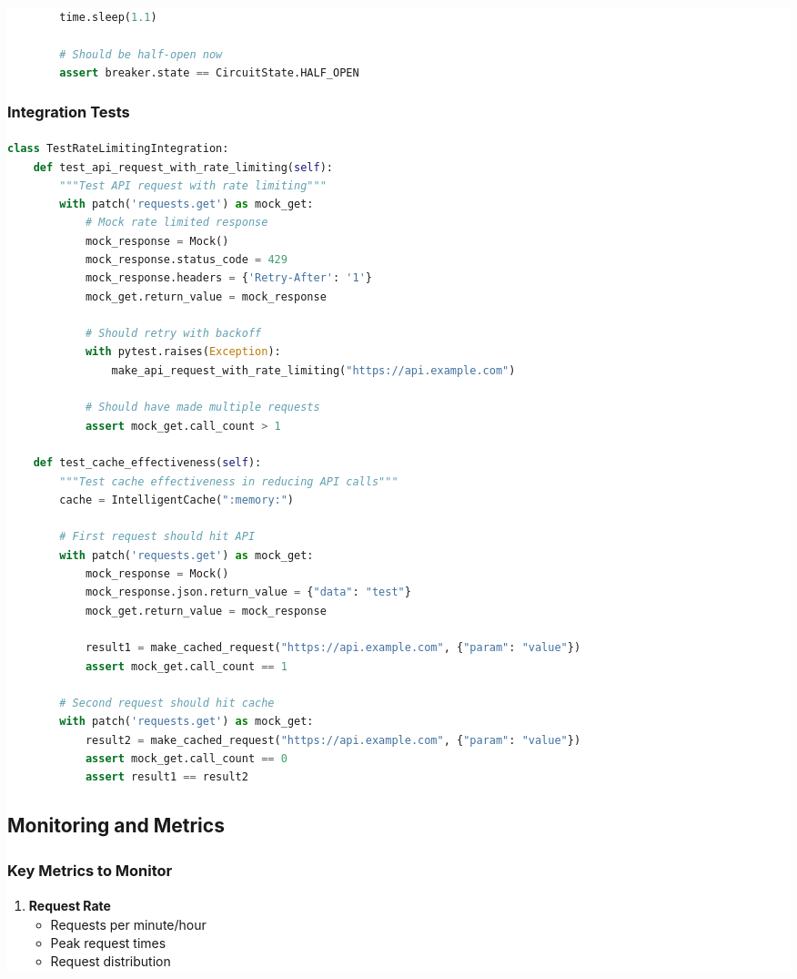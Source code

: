 ```python
        time.sleep(1.1)
        
        # Should be half-open now
        assert breaker.state == CircuitState.HALF_OPEN
```

### Integration Tests

```python
class TestRateLimitingIntegration:
    def test_api_request_with_rate_limiting(self):
        """Test API request with rate limiting"""
        with patch('requests.get') as mock_get:
            # Mock rate limited response
            mock_response = Mock()
            mock_response.status_code = 429
            mock_response.headers = {'Retry-After': '1'}
            mock_get.return_value = mock_response
            
            # Should retry with backoff
            with pytest.raises(Exception):
                make_api_request_with_rate_limiting("https://api.example.com")
            
            # Should have made multiple requests
            assert mock_get.call_count > 1
    
    def test_cache_effectiveness(self):
        """Test cache effectiveness in reducing API calls"""
        cache = IntelligentCache(":memory:")
        
        # First request should hit API
        with patch('requests.get') as mock_get:
            mock_response = Mock()
            mock_response.json.return_value = {"data": "test"}
            mock_get.return_value = mock_response
            
            result1 = make_cached_request("https://api.example.com", {"param": "value"})
            assert mock_get.call_count == 1
        
        # Second request should hit cache
        with patch('requests.get') as mock_get:
            result2 = make_cached_request("https://api.example.com", {"param": "value"})
            assert mock_get.call_count == 0
            assert result1 == result2
```

## Monitoring and Metrics

### Key Metrics to Monitor

1. **Request Rate**
   - Requests per minute/hour
   - Peak request times
   - Request distribution
